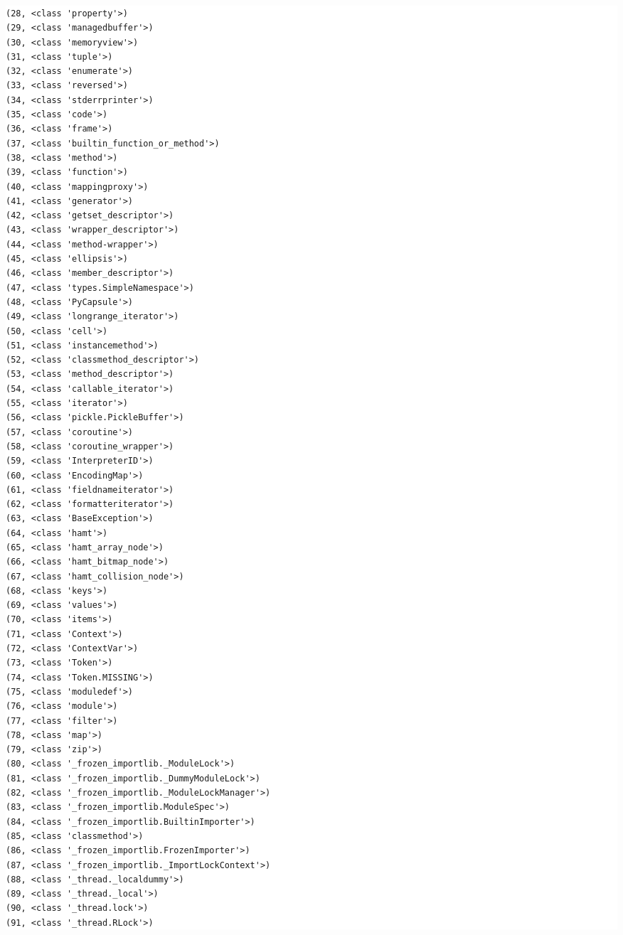     (28, <class 'property'>)
    (29, <class 'managedbuffer'>)
    (30, <class 'memoryview'>)
    (31, <class 'tuple'>)
    (32, <class 'enumerate'>)
    (33, <class 'reversed'>)
    (34, <class 'stderrprinter'>)
    (35, <class 'code'>)
    (36, <class 'frame'>)
    (37, <class 'builtin_function_or_method'>)
    (38, <class 'method'>)
    (39, <class 'function'>)
    (40, <class 'mappingproxy'>)
    (41, <class 'generator'>)
    (42, <class 'getset_descriptor'>)
    (43, <class 'wrapper_descriptor'>)
    (44, <class 'method-wrapper'>)
    (45, <class 'ellipsis'>)
    (46, <class 'member_descriptor'>)
    (47, <class 'types.SimpleNamespace'>)
    (48, <class 'PyCapsule'>)
    (49, <class 'longrange_iterator'>)
    (50, <class 'cell'>)
    (51, <class 'instancemethod'>)
    (52, <class 'classmethod_descriptor'>)
    (53, <class 'method_descriptor'>)
    (54, <class 'callable_iterator'>)
    (55, <class 'iterator'>)
    (56, <class 'pickle.PickleBuffer'>)
    (57, <class 'coroutine'>)
    (58, <class 'coroutine_wrapper'>)
    (59, <class 'InterpreterID'>)
    (60, <class 'EncodingMap'>)
    (61, <class 'fieldnameiterator'>)
    (62, <class 'formatteriterator'>)
    (63, <class 'BaseException'>)
    (64, <class 'hamt'>)
    (65, <class 'hamt_array_node'>)
    (66, <class 'hamt_bitmap_node'>)
    (67, <class 'hamt_collision_node'>)
    (68, <class 'keys'>)
    (69, <class 'values'>)
    (70, <class 'items'>)
    (71, <class 'Context'>)
    (72, <class 'ContextVar'>)
    (73, <class 'Token'>)
    (74, <class 'Token.MISSING'>)
    (75, <class 'moduledef'>)
    (76, <class 'module'>)
    (77, <class 'filter'>)
    (78, <class 'map'>)
    (79, <class 'zip'>)
    (80, <class '_frozen_importlib._ModuleLock'>)
    (81, <class '_frozen_importlib._DummyModuleLock'>)
    (82, <class '_frozen_importlib._ModuleLockManager'>)
    (83, <class '_frozen_importlib.ModuleSpec'>)
    (84, <class '_frozen_importlib.BuiltinImporter'>)
    (85, <class 'classmethod'>)
    (86, <class '_frozen_importlib.FrozenImporter'>)
    (87, <class '_frozen_importlib._ImportLockContext'>)
    (88, <class '_thread._localdummy'>)
    (89, <class '_thread._local'>)
    (90, <class '_thread.lock'>)
    (91, <class '_thread.RLock'>)